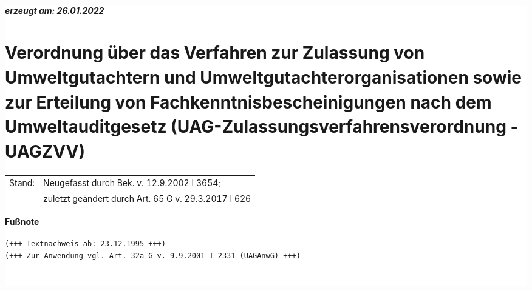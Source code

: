 <tr align="center" valign="bottom">

<td colspan="2">

  
  

##### erzeugt am: 26.01.2022

</td>

</tr>

</table>

<span id="BJNR184100995.html"></span>

# Verordnung über das Verfahren zur Zulassung von Umweltgutachtern und Umweltgutachterorganisationen sowie zur Erteilung von Fachkenntnisbescheinigungen nach dem Umweltauditgesetz (UAG-Zulassungsverfahrensverordnung - UAGZVV)

<div>

<div class="jnhtml">

|        |                                                     |
| ------ | --------------------------------------------------- |
| Stand: | Neugefasst durch Bek. v. 12.9.2002 I 3654;          |
|        | zuletzt geändert durch Art. 65 G v. 29.3.2017 I 626 |

</div>

</div>

<div>

  
**Fußnote**

<div class="jnhtml">

<div>

<div class="jurAbsatz">

  

``` 
(+++ Textnachweis ab: 23.12.1995 +++)
(+++ Zur Anwendung vgl. Art. 32a G v. 9.9.2001 I 2331 (UAGAnwG) +++)

 
```

</div>

</div>

</div>
